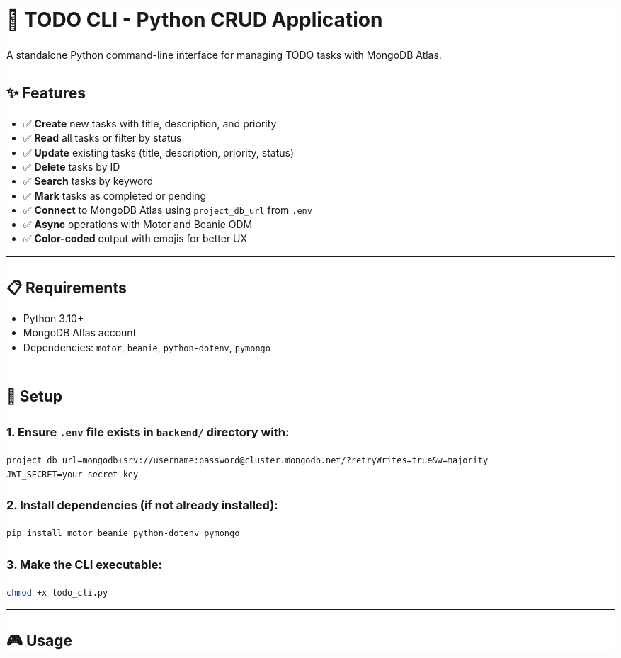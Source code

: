 # 🚀 TODO CLI - Python CRUD Application

A standalone Python command-line interface for managing TODO tasks with MongoDB Atlas.

## ✨ Features

- ✅ **Create** new tasks with title, description, and priority
- ✅ **Read** all tasks or filter by status
- ✅ **Update** existing tasks (title, description, priority, status)
- ✅ **Delete** tasks by ID
- ✅ **Search** tasks by keyword
- ✅ **Mark** tasks as completed or pending
- ✅ **Connect** to MongoDB Atlas using `project_db_url` from `.env`
- ✅ **Async** operations with Motor and Beanie ODM
- ✅ **Color-coded** output with emojis for better UX

---

## 📋 Requirements

- Python 3.10+
- MongoDB Atlas account
- Dependencies: `motor`, `beanie`, `python-dotenv`, `pymongo`

---

## 🔧 Setup

### 1. Ensure `.env` file exists in `backend/` directory with:

```env
project_db_url=mongodb+srv://username:password@cluster.mongodb.net/?retryWrites=true&w=majority
JWT_SECRET=your-secret-key
```

### 2. Install dependencies (if not already installed):

```bash
pip install motor beanie python-dotenv pymongo
```

### 3. Make the CLI executable:

```bash
chmod +x todo_cli.py
```

---

## 🎮 Usage
